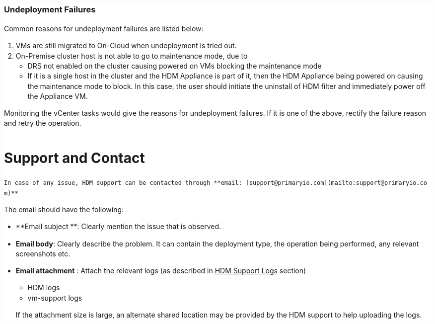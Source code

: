 
### Undeployment Failures

Common reasons for undeployment failures are listed below:



1. VMs are still migrated to On-Cloud when undeployment is tried out.
2. On-Premise cluster host is not able to go to maintenance mode, due to 
    *   DRS not enabled on the cluster causing powered on VMs blocking the maintenance mode
    *   If it is a single host in the cluster and the HDM Appliance is part of it, then the HDM Appliance being powered on causing the maintenance mode to block. In this case, the user should initiate the uninstall of HDM filter and immediately power off the Appliance VM.

Monitoring the vCenter tasks would give the reasons for undeployment failures. If it is one of the above, rectify the failure reason and retry the operation.


# Support and Contact 


    In case of any issue, HDM support can be contacted through **email: [support@primaryio.com](mailto:support@primaryio.com)**

The email should have the following:



*   **Email subject **: Clearly mention the issue that is observed.
*   **Email body**: Clearly describe the problem. It can contain the deployment type, the operation being performed, any relevant screenshots etc.
*   **Email attachment** : Attach the relevant logs (as described in [HDM Support Logs](#heading=h.46et8132q0kj) section)
    *   HDM logs
    *   vm-support logs

    If the attachment size is large, an alternate shared location may be provided by the HDM support to help uploading the logs.
